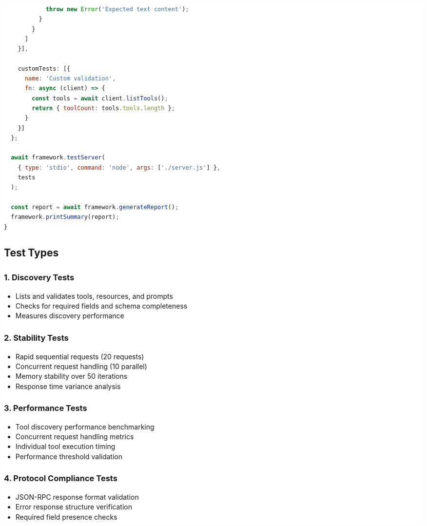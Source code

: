 ```javascript
            throw new Error('Expected text content');
          }
        }
      ]
    }],
    
    customTests: [{
      name: 'Custom validation',
      fn: async (client) => {
        const tools = await client.listTools();
        return { toolCount: tools.tools.length };
      }
    }]
  };

  await framework.testServer(
    { type: 'stdio', command: 'node', args: ['./server.js'] },
    tests
  );

  const report = await framework.generateReport();
  framework.printSummary(report);
}
```

## Test Types

### 1. Discovery Tests
- Lists and validates tools, resources, and prompts
- Checks for required fields and schema completeness
- Measures discovery performance

### 2. Stability Tests
- Rapid sequential requests (20 requests)
- Concurrent request handling (10 parallel)
- Memory stability over 50 iterations
- Response time variance analysis

### 3. Performance Tests
- Tool discovery performance benchmarking
- Concurrent request handling metrics
- Individual tool execution timing
- Performance threshold validation

### 4. Protocol Compliance Tests
- JSON-RPC response format validation
- Error response structure verification
- Required field presence checks
